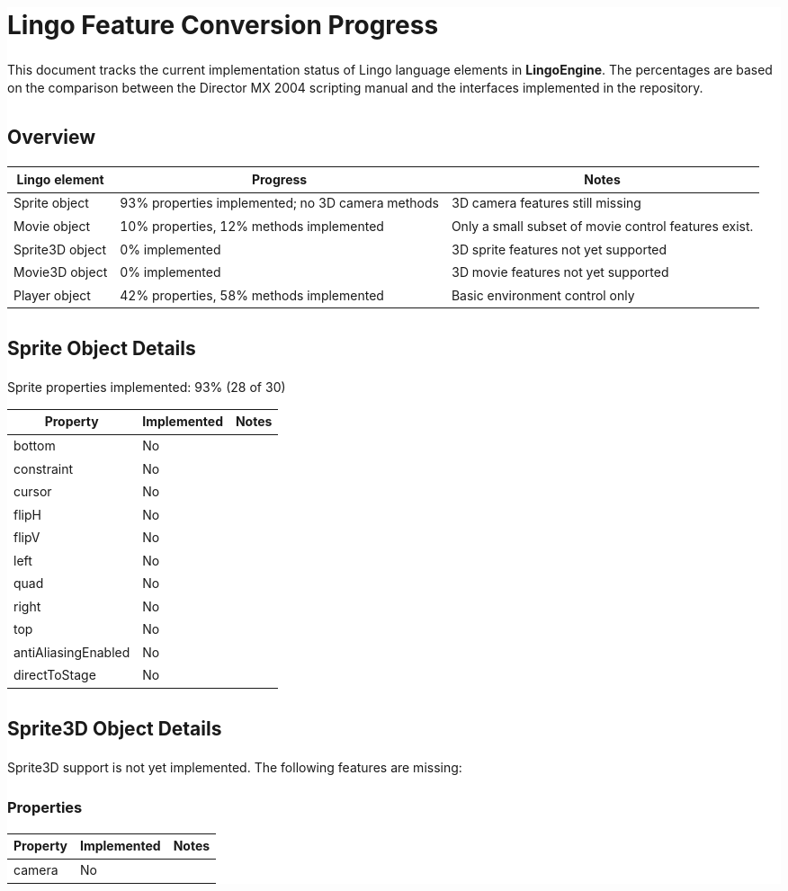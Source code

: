 # Lingo Feature Conversion Progress

This document tracks the current implementation status of Lingo language elements in **LingoEngine**. The percentages are based on the comparison between the Director MX 2004 scripting manual and the interfaces implemented in the repository.

## Overview

| Lingo element | Progress | Notes |
|--------------|---------|-------|
| Sprite object | 93% properties implemented; no 3D camera methods | 3D camera features still missing |
| Movie object | 10% properties, 12% methods implemented | Only a small subset of movie control features exist. |
| Sprite3D object | 0% implemented | 3D sprite features not yet supported |
| Movie3D object | 0% implemented | 3D movie features not yet supported |
| Player object | 42% properties, 58% methods implemented | Basic environment control only |

## Sprite Object Details
Sprite properties implemented: 93% (28 of 30)

| Property | Implemented | Notes |
|----------|-------------|-------|
| bottom | No |
| constraint | No |
| cursor | No |
| flipH | No |
| flipV | No |
| left | No |
| quad | No |
| right | No |
| top | No |
| antiAliasingEnabled | No |
| directToStage | No |

## Sprite3D Object Details
Sprite3D support is not yet implemented. The following features are missing:

### Properties
| Property | Implemented | Notes |
|----------|-------------|-------|
| camera | No |
